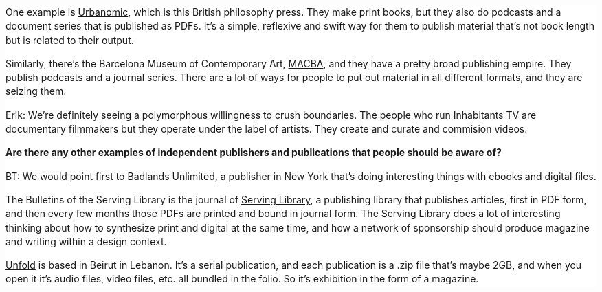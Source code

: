 One example is [Urbanomic](https://www.urbanomic.com/), which is this British philosophy press. They make print books, but they also do podcasts and a document series that is published as PDFs. It’s a simple, reflexive and swift way for them to publish material that’s not book length but is related to their output. 
 
Similarly, there’s the Barcelona Museum of Contemporary Art, [MACBA](http://www.macba.cat/en/publications), and they have a pretty broad publishing empire. They publish podcasts and a journal series. There are a lot of ways for people to put out material in all different formats, and they are seizing them. 
 
Erik: We’re definitely seeing a polymorphous willingness to crush boundaries. The people who run [Inhabitants TV](http://www.inhabitants-tv.org/) are documentary filmmakers but they operate under the label of artists. They create and curate and commision videos. 

**Are there any other examples of independent publishers and publications that people should be aware of?**

BT: We would point first to [Badlands Unlimited](https://badlandsunlimited.com/), a publisher in New York that’s doing interesting things with ebooks and digital files. 
 
The Bulletins of the Serving Library is the journal of [Serving Library](http://www.servinglibrary.org/), a publishing library that publishes articles, first in PDF form, and then every few months those PDFs are printed and bound in journal form. The Serving Library does a lot of interesting thinking about how to synthesize print and digital at the same time, and how a network of sponsorship should produce magazine and writing within a design context. 
 
[Unfold](https://www.librarystack.org/unfold/) is based in Beirut in Lebanon. It’s a serial publication, and each publication is a .zip file that’s maybe 2GB, and when you open it it’s audio files, video files, etc. all bundled in the folio. So it’s exhibition in the form of a magazine. 


